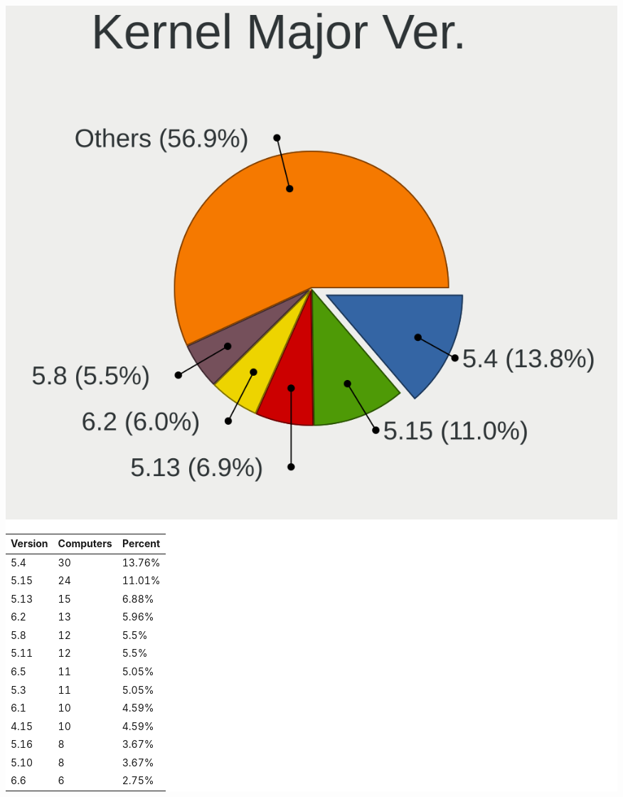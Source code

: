 ![Kernel Major Ver.](./All/images/pie_chart/os_kernel_major.svg)


| Version | Computers | Percent |
|---------|-----------|---------|
| 5.4     | 30        | 13.76%  |
| 5.15    | 24        | 11.01%  |
| 5.13    | 15        | 6.88%   |
| 6.2     | 13        | 5.96%   |
| 5.8     | 12        | 5.5%    |
| 5.11    | 12        | 5.5%    |
| 6.5     | 11        | 5.05%   |
| 5.3     | 11        | 5.05%   |
| 6.1     | 10        | 4.59%   |
| 4.15    | 10        | 4.59%   |
| 5.16    | 8         | 3.67%   |
| 5.10    | 8         | 3.67%   |
| 6.6     | 6         | 2.75%   |